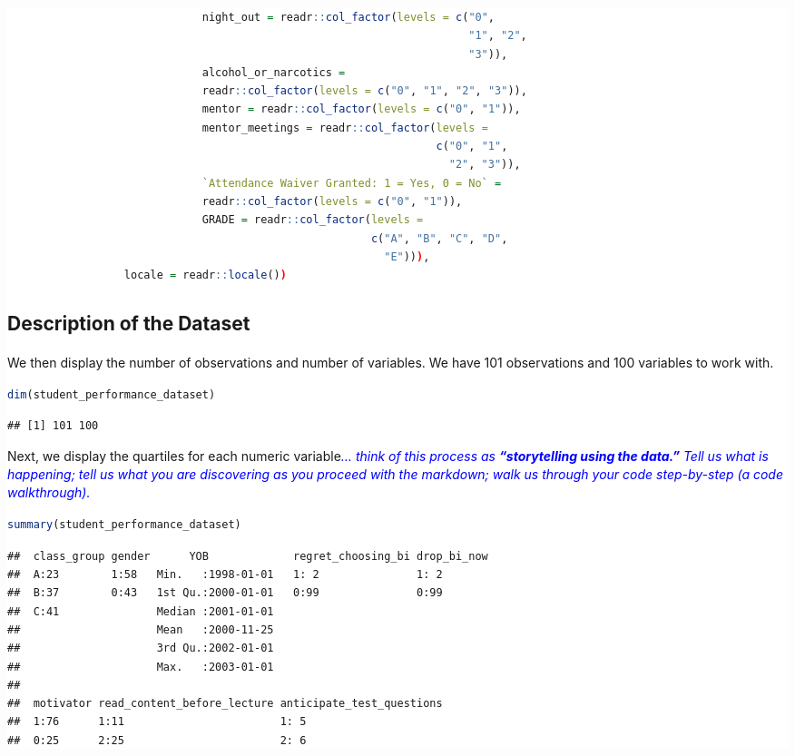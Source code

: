 ``` r
                              night_out = readr::col_factor(levels = c("0",
                                                                       "1", "2",
                                                                       "3")),
                              alcohol_or_narcotics =
                              readr::col_factor(levels = c("0", "1", "2", "3")),
                              mentor = readr::col_factor(levels = c("0", "1")),
                              mentor_meetings = readr::col_factor(levels =
                                                                  c("0", "1",
                                                                    "2", "3")),
                              `Attendance Waiver Granted: 1 = Yes, 0 = No` =
                              readr::col_factor(levels = c("0", "1")),
                              GRADE = readr::col_factor(levels =
                                                        c("A", "B", "C", "D",
                                                          "E"))),
                  locale = readr::locale())
```

## Description of the Dataset

We then display the number of observations and number of variables. We
have 101 observations and 100 variables to work with.

``` r
dim(student_performance_dataset)
```

    ## [1] 101 100

Next, we display the quartiles for each numeric
variable<span id="highlight" style="color: blue">*… think of this
process as **“storytelling using the data.”** Tell us what is happening;
tell us what you are discovering as you proceed with the markdown; walk
us through your code step-by-step (a code walkthrough).*</span>

``` r
summary(student_performance_dataset)
```

    ##  class_group gender      YOB             regret_choosing_bi drop_bi_now
    ##  A:23        1:58   Min.   :1998-01-01   1: 2               1: 2       
    ##  B:37        0:43   1st Qu.:2000-01-01   0:99               0:99       
    ##  C:41               Median :2001-01-01                                 
    ##                     Mean   :2000-11-25                                 
    ##                     3rd Qu.:2002-01-01                                 
    ##                     Max.   :2003-01-01                                 
    ##                                                                        
    ##  motivator read_content_before_lecture anticipate_test_questions
    ##  1:76      1:11                        1: 5                     
    ##  0:25      2:25                        2: 6                     